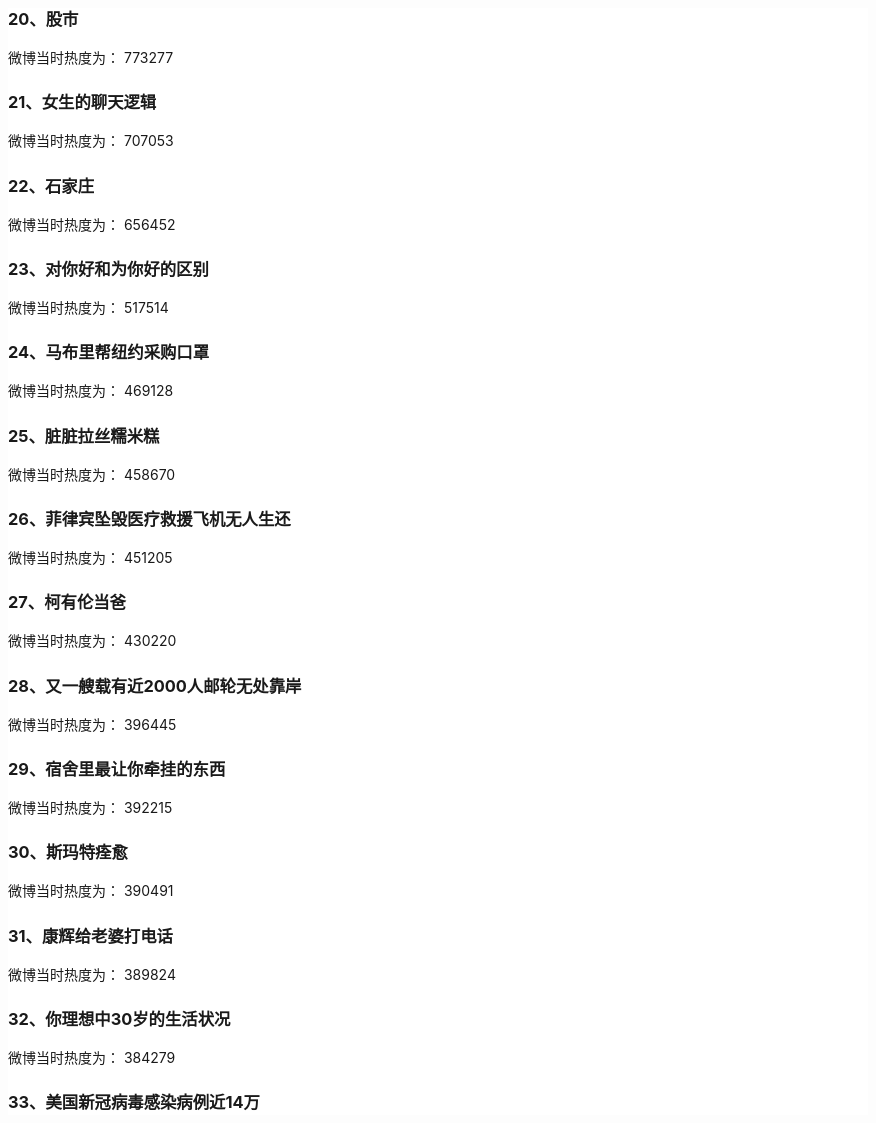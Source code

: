### 20、股市

微博当时热度为： 773277

### 21、女生的聊天逻辑

微博当时热度为： 707053

### 22、石家庄

微博当时热度为： 656452

### 23、对你好和为你好的区别

微博当时热度为： 517514

### 24、马布里帮纽约采购口罩

微博当时热度为： 469128

### 25、脏脏拉丝糯米糕

微博当时热度为： 458670

### 26、菲律宾坠毁医疗救援飞机无人生还

微博当时热度为： 451205

### 27、柯有伦当爸

微博当时热度为： 430220

### 28、又一艘载有近2000人邮轮无处靠岸

微博当时热度为： 396445

### 29、宿舍里最让你牵挂的东西

微博当时热度为： 392215

### 30、斯玛特痊愈

微博当时热度为： 390491

### 31、康辉给老婆打电话

微博当时热度为： 389824

### 32、你理想中30岁的生活状况

微博当时热度为： 384279

### 33、美国新冠病毒感染病例近14万
